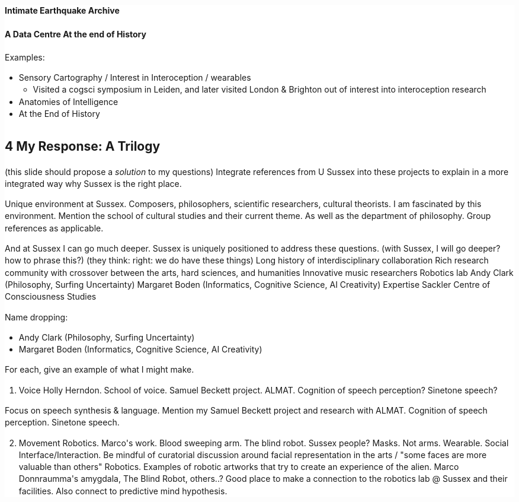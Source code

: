 #### Intimate Earthquake Archive

#### A Data Centre At the end of History


Examples:
* Sensory Cartography / Interest in Interoception / wearables
  * Visited a cogsci symposium in Leiden, and later visited London & Brighton out of interest into interoception research
* Anatomies of Intelligence
* At the End of History


## 4 My Response: A Trilogy
(this slide should propose a *solution* to my questions)
Integrate references from U Sussex into these projects to explain in a more integrated way why Sussex is the right place.

Unique environment at Sussex. Composers, philosophers, scientific researchers, cultural theorists. I am fascinated by this environment. Mention the school of cultural studies and their current theme. As well as the department of philosophy. Group references as applicable.

And at Sussex I can go much deeper. Sussex is uniquely positioned to address these questions.
(with Sussex, I will go deeper? how to phrase this?)
(they think: right: we do have these things)
Long history of interdisciplinary collaboration
Rich research community with crossover between the arts, hard sciences, and humanities
Innovative music researchers
Robotics lab
Andy Clark (Philosophy, Surfing Uncertainty)
Margaret Boden (Informatics, Cognitive Science, AI Creativity)
Expertise Sackler Centre of Consciousness Studies

Name dropping:
* Andy Clark (Philosophy, Surfing Uncertainty)
* Margaret Boden (Informatics, Cognitive Science, AI Creativity)

For each, give an example of what I might make.

1. Voice
Holly Herndon. School of voice. Samuel Beckett project. ALMAT.
Cognition of speech perception? Sinetone speech?
<p>Focus on speech synthesis & language. Mention my Samuel Beckett project and research with ALMAT.
Cognition of speech perception. Sinetone speech.</p>


2. Movement
Robotics. Marco's work. Blood sweeping arm. The blind robot.
Sussex people?
Masks. Not arms. Wearable. Social Interface/Interaction.
Be mindful of curatorial discussion around facial representation in the arts / "some faces are more valuable than others"
Robotics. Examples of robotic artworks that try to create an experience of the alien.
Marco Donnraumma's amygdala, The Blind Robot, others..?
Good place to make a connection to the robotics lab @ Sussex and their facilities. Also connect to predictive mind hypothesis.
